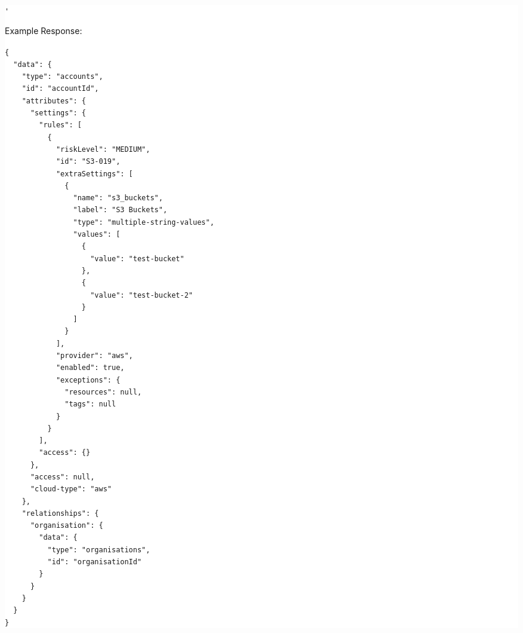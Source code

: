```
'
```

Example Response:

```
{
  "data": {
    "type": "accounts",
    "id": "accountId",
    "attributes": {
      "settings": {
        "rules": [
          {
            "riskLevel": "MEDIUM",
            "id": "S3-019",
            "extraSettings": [
              {
                "name": "s3_buckets",
                "label": "S3 Buckets",
                "type": "multiple-string-values",
                "values": [
                  {
                    "value": "test-bucket"
                  },
                  {
                    "value": "test-bucket-2"
                  }
                ]
              }
            ],
            "provider": "aws",
            "enabled": true,
            "exceptions": {
              "resources": null,
              "tags": null
            }
          }
        ],
        "access": {}
      },
      "access": null,
      "cloud-type": "aws"
    },
    "relationships": {
      "organisation": {
        "data": {
          "type": "organisations",
          "id": "organisationId"
        }
      }
    }
  }
}
```
